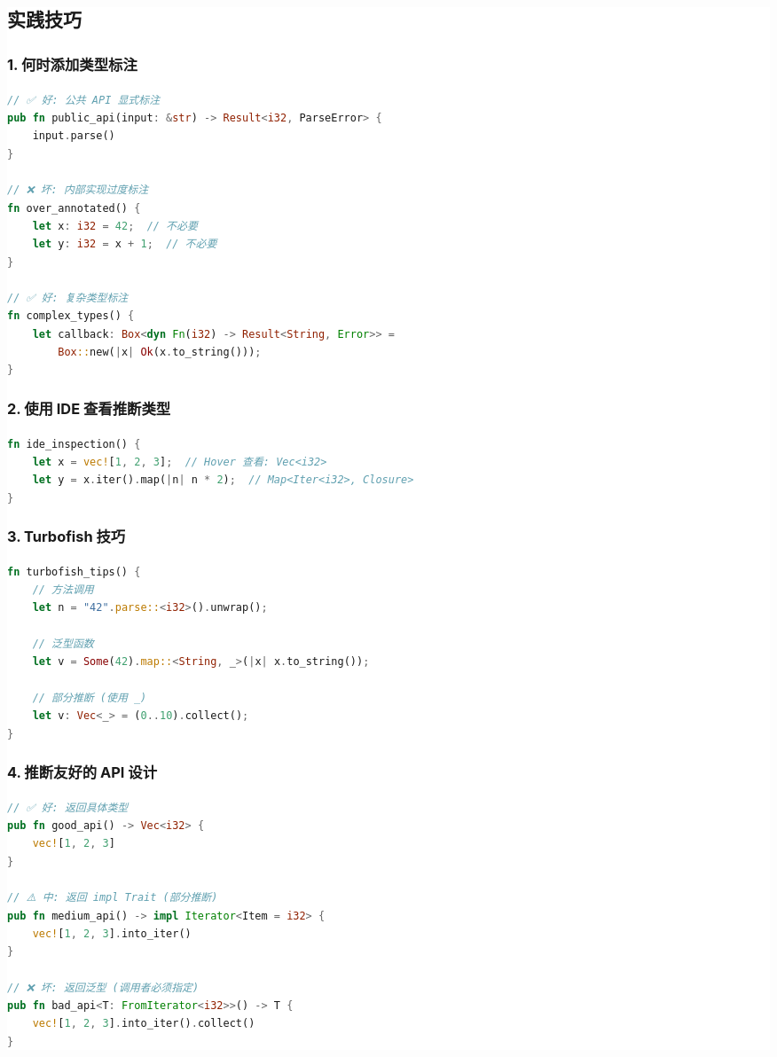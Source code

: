 
## 实践技巧

### 1. 何时添加类型标注

```rust
// ✅ 好: 公共 API 显式标注
pub fn public_api(input: &str) -> Result<i32, ParseError> {
    input.parse()
}

// ❌ 坏: 内部实现过度标注
fn over_annotated() {
    let x: i32 = 42;  // 不必要
    let y: i32 = x + 1;  // 不必要
}

// ✅ 好: 复杂类型标注
fn complex_types() {
    let callback: Box<dyn Fn(i32) -> Result<String, Error>> = 
        Box::new(|x| Ok(x.to_string()));
}
```

### 2. 使用 IDE 查看推断类型

```rust
fn ide_inspection() {
    let x = vec![1, 2, 3];  // Hover 查看: Vec<i32>
    let y = x.iter().map(|n| n * 2);  // Map<Iter<i32>, Closure>
}
```

### 3. Turbofish 技巧

```rust
fn turbofish_tips() {
    // 方法调用
    let n = "42".parse::<i32>().unwrap();
    
    // 泛型函数
    let v = Some(42).map::<String, _>(|x| x.to_string());
    
    // 部分推断 (使用 _)
    let v: Vec<_> = (0..10).collect();
}
```

### 4. 推断友好的 API 设计

```rust
// ✅ 好: 返回具体类型
pub fn good_api() -> Vec<i32> {
    vec![1, 2, 3]
}

// ⚠️ 中: 返回 impl Trait (部分推断)
pub fn medium_api() -> impl Iterator<Item = i32> {
    vec![1, 2, 3].into_iter()
}

// ❌ 坏: 返回泛型 (调用者必须指定)
pub fn bad_api<T: FromIterator<i32>>() -> T {
    vec![1, 2, 3].into_iter().collect()
}
```